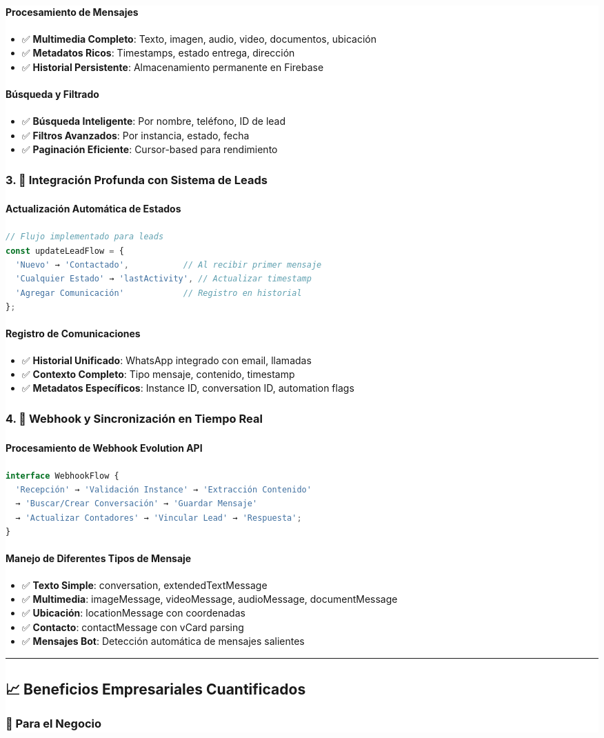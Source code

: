#### **Procesamiento de Mensajes**
- ✅ **Multimedia Completo**: Texto, imagen, audio, video, documentos, ubicación
- ✅ **Metadatos Ricos**: Timestamps, estado entrega, dirección
- ✅ **Historial Persistente**: Almacenamiento permanente en Firebase

#### **Búsqueda y Filtrado**
- ✅ **Búsqueda Inteligente**: Por nombre, teléfono, ID de lead
- ✅ **Filtros Avanzados**: Por instancia, estado, fecha
- ✅ **Paginación Eficiente**: Cursor-based para rendimiento

### **3. 🔗 Integración Profunda con Sistema de Leads**

#### **Actualización Automática de Estados**
```typescript
// Flujo implementado para leads
const updateLeadFlow = {
  'Nuevo' → 'Contactado',           // Al recibir primer mensaje
  'Cualquier Estado' → 'lastActivity', // Actualizar timestamp
  'Agregar Comunicación'            // Registro en historial
};
```

#### **Registro de Comunicaciones**
- ✅ **Historial Unificado**: WhatsApp integrado con email, llamadas
- ✅ **Contexto Completo**: Tipo mensaje, contenido, timestamp
- ✅ **Metadatos Específicos**: Instance ID, conversation ID, automation flags

### **4. 🔄 Webhook y Sincronización en Tiempo Real**

#### **Procesamiento de Webhook Evolution API**
```typescript
interface WebhookFlow {
  'Recepción' → 'Validación Instance' → 'Extracción Contenido' 
  → 'Buscar/Crear Conversación' → 'Guardar Mensaje' 
  → 'Actualizar Contadores' → 'Vincular Lead' → 'Respuesta';
}
```

#### **Manejo de Diferentes Tipos de Mensaje**
- ✅ **Texto Simple**: conversation, extendedTextMessage
- ✅ **Multimedia**: imageMessage, videoMessage, audioMessage, documentMessage
- ✅ **Ubicación**: locationMessage con coordenadas
- ✅ **Contacto**: contactMessage con vCard parsing
- ✅ **Mensajes Bot**: Detección automática de mensajes salientes

---

## 📈 **Beneficios Empresariales Cuantificados**

### **💼 Para el Negocio**
